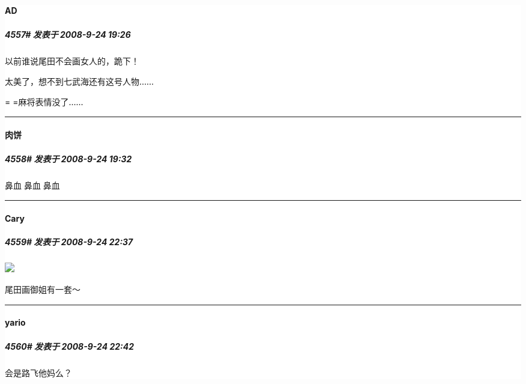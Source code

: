 ####  AD  
##### 4557#       发表于 2008-9-24 19:26




以前谁说尾田不会画女人的，跪下！


太美了，想不到七武海还有这号人物……


= =麻将表情没了……







-----

####  肉饼  
##### 4558#       发表于 2008-9-24 19:32




鼻血 鼻血 鼻血







-----

####  Cary  
##### 4559#       发表于 2008-9-24 22:37



<img src="http://i3.6.cn/cvbnm/c4/2f/98/3a00b19ce6d9924e7925144a56edb905.jpg" referrerpolicy="no-referrer">


尾田画御姐有一套～







-----

####  yario  
##### 4560#       发表于 2008-9-24 22:42




会是路飞他妈么？






